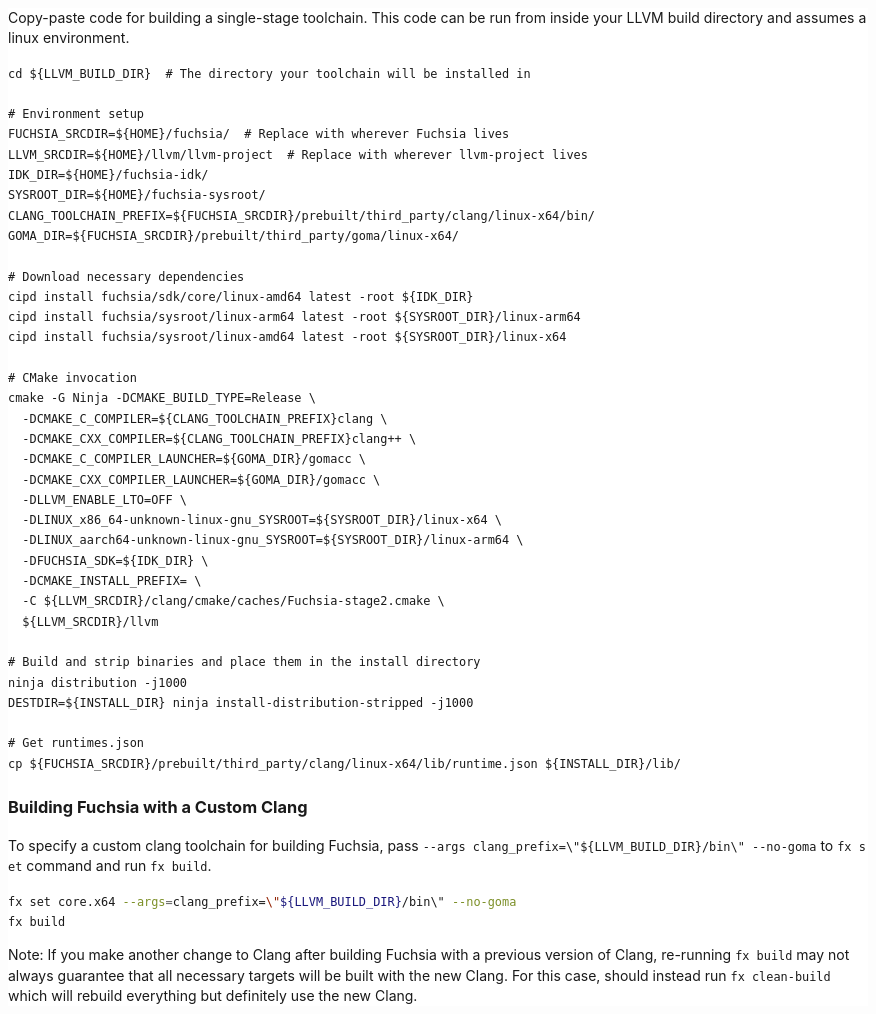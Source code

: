 Copy-paste code for building a single-stage toolchain. This code can be run
from inside your LLVM build directory and assumes a linux environment.

```
cd ${LLVM_BUILD_DIR}  # The directory your toolchain will be installed in

# Environment setup
FUCHSIA_SRCDIR=${HOME}/fuchsia/  # Replace with wherever Fuchsia lives
LLVM_SRCDIR=${HOME}/llvm/llvm-project  # Replace with wherever llvm-project lives
IDK_DIR=${HOME}/fuchsia-idk/
SYSROOT_DIR=${HOME}/fuchsia-sysroot/
CLANG_TOOLCHAIN_PREFIX=${FUCHSIA_SRCDIR}/prebuilt/third_party/clang/linux-x64/bin/
GOMA_DIR=${FUCHSIA_SRCDIR}/prebuilt/third_party/goma/linux-x64/

# Download necessary dependencies
cipd install fuchsia/sdk/core/linux-amd64 latest -root ${IDK_DIR}
cipd install fuchsia/sysroot/linux-arm64 latest -root ${SYSROOT_DIR}/linux-arm64
cipd install fuchsia/sysroot/linux-amd64 latest -root ${SYSROOT_DIR}/linux-x64

# CMake invocation
cmake -G Ninja -DCMAKE_BUILD_TYPE=Release \
  -DCMAKE_C_COMPILER=${CLANG_TOOLCHAIN_PREFIX}clang \
  -DCMAKE_CXX_COMPILER=${CLANG_TOOLCHAIN_PREFIX}clang++ \
  -DCMAKE_C_COMPILER_LAUNCHER=${GOMA_DIR}/gomacc \
  -DCMAKE_CXX_COMPILER_LAUNCHER=${GOMA_DIR}/gomacc \
  -DLLVM_ENABLE_LTO=OFF \
  -DLINUX_x86_64-unknown-linux-gnu_SYSROOT=${SYSROOT_DIR}/linux-x64 \
  -DLINUX_aarch64-unknown-linux-gnu_SYSROOT=${SYSROOT_DIR}/linux-arm64 \
  -DFUCHSIA_SDK=${IDK_DIR} \
  -DCMAKE_INSTALL_PREFIX= \
  -C ${LLVM_SRCDIR}/clang/cmake/caches/Fuchsia-stage2.cmake \
  ${LLVM_SRCDIR}/llvm

# Build and strip binaries and place them in the install directory
ninja distribution -j1000
DESTDIR=${INSTALL_DIR} ninja install-distribution-stripped -j1000

# Get runtimes.json
cp ${FUCHSIA_SRCDIR}/prebuilt/third_party/clang/linux-x64/lib/runtime.json ${INSTALL_DIR}/lib/
```

### Building Fuchsia with a Custom Clang

To specify a custom clang toolchain for building Fuchsia, pass
`--args clang_prefix=\"${LLVM_BUILD_DIR}/bin\" --no-goma`
to `fx set` command and run `fx build`.

```bash
fx set core.x64 --args=clang_prefix=\"${LLVM_BUILD_DIR}/bin\" --no-goma
fx build
```

Note: If you make another change to Clang after building Fuchsia with a previous
version of Clang, re-running `fx build` may not always guarantee that all necessary
targets will be built with the new Clang. For this case, should instead run `fx
clean-build` which will rebuild everything but definitely use the new Clang.
